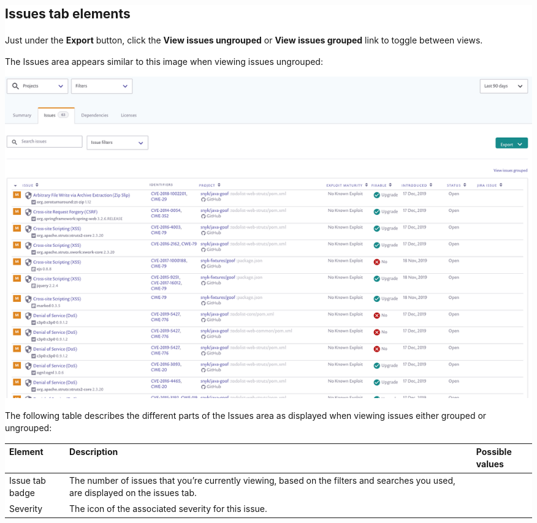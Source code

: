 ## Issues tab elements

Just under the **Export** button, click the **View issues ungrouped** or **View issues grouped** link to toggle between views.

The Issues area appears similar to this image when viewing issues ungrouped:

![](../../../.gitbook/assets/uuid-e02b41ac-13ff-99e8-1028-69cd24310313-en.png)

The following table describes the different parts of the Issues area as displayed when viewing issues either grouped or ungrouped:

<table>
  <thead>
    <tr>
      <th style="text-align:left">Element</th>
      <th style="text-align:left">Description</th>
      <th style="text-align:left"><b>Possible values</b>
      </th>
    </tr>
  </thead>
  <tbody>
    <tr>
      <td style="text-align:left">Issue tab badge</td>
      <td style="text-align:left">The number of issues that you&#x2019;re currently viewing, based on the
        filters and searches you used, are displayed on the issues tab.</td>
      <td
      style="text-align:left"></td>
    </tr>
    <tr>
      <td style="text-align:left">Severity</td>
      <td style="text-align:left">The icon of the associated severity for this issue.</td>
      <td style="text-align:left">
        <p>
